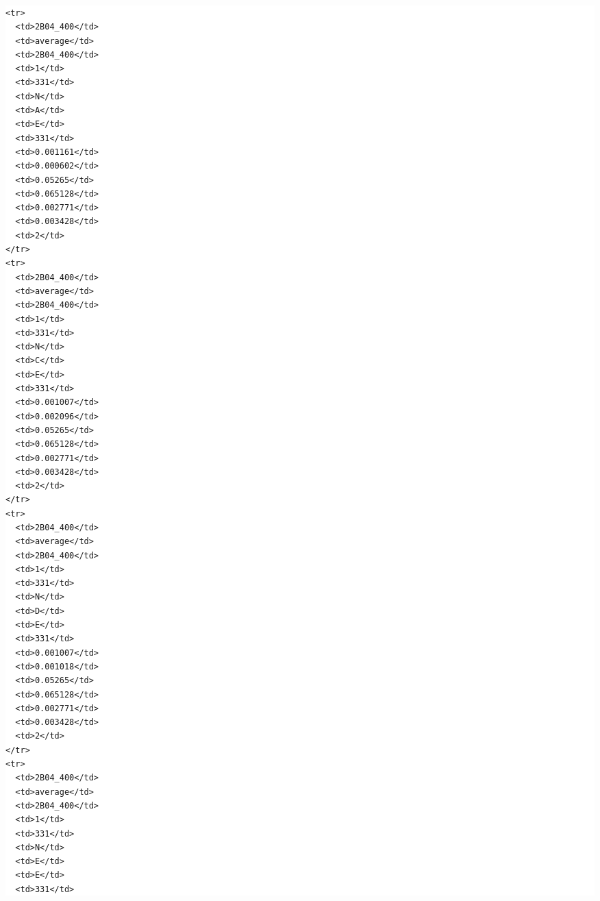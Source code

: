     <tr>
      <td>2B04_400</td>
      <td>average</td>
      <td>2B04_400</td>
      <td>1</td>
      <td>331</td>
      <td>N</td>
      <td>A</td>
      <td>E</td>
      <td>331</td>
      <td>0.001161</td>
      <td>0.000602</td>
      <td>0.05265</td>
      <td>0.065128</td>
      <td>0.002771</td>
      <td>0.003428</td>
      <td>2</td>
    </tr>
    <tr>
      <td>2B04_400</td>
      <td>average</td>
      <td>2B04_400</td>
      <td>1</td>
      <td>331</td>
      <td>N</td>
      <td>C</td>
      <td>E</td>
      <td>331</td>
      <td>0.001007</td>
      <td>0.002096</td>
      <td>0.05265</td>
      <td>0.065128</td>
      <td>0.002771</td>
      <td>0.003428</td>
      <td>2</td>
    </tr>
    <tr>
      <td>2B04_400</td>
      <td>average</td>
      <td>2B04_400</td>
      <td>1</td>
      <td>331</td>
      <td>N</td>
      <td>D</td>
      <td>E</td>
      <td>331</td>
      <td>0.001007</td>
      <td>0.001018</td>
      <td>0.05265</td>
      <td>0.065128</td>
      <td>0.002771</td>
      <td>0.003428</td>
      <td>2</td>
    </tr>
    <tr>
      <td>2B04_400</td>
      <td>average</td>
      <td>2B04_400</td>
      <td>1</td>
      <td>331</td>
      <td>N</td>
      <td>E</td>
      <td>E</td>
      <td>331</td>